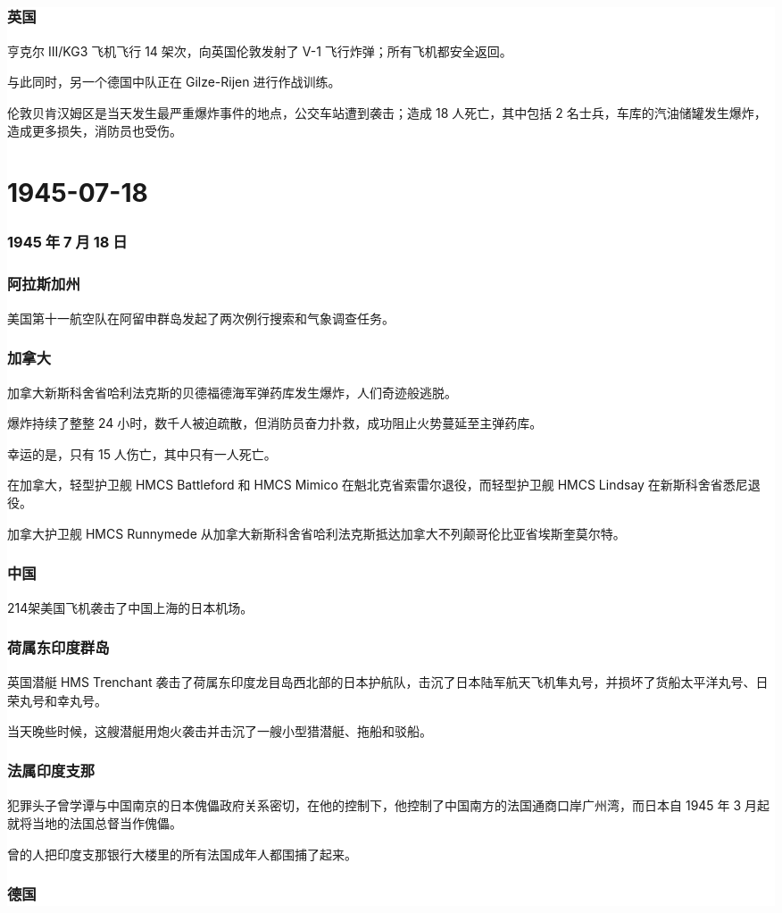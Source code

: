### 英国

亨克尔 III/KG3 飞机飞行 14 架次，向英国伦敦发射了 V-1
飞行炸弹；所有飞机都安全返回。

与此同时，另一个德国中队正在 Gilze-Rijen 进行作战训练。

伦敦贝肯汉姆区是当天发生最严重爆炸事件的地点，公交车站遭到袭击；造成 18
人死亡，其中包括 2
名士兵，车库的汽油储罐发生爆炸，造成更多损失，消防员也受伤。

# 1945-07-18

### 1945 年 7 月 18 日

### 阿拉斯加州

美国第十一航空队在阿留申群岛发起了两次例行搜索和气象调查任务。

### 加拿大

加拿大新斯科舍省哈利法克斯的贝德福德海军弹药库发生爆炸，人们奇迹般逃脱。

爆炸持续了整整 24
小时，数千人被迫疏散，但消防员奋力扑救，成功阻止火势蔓延至主弹药库。

幸运的是，只有 15 人伤亡，其中只有一人死亡。

在加拿大，轻型护卫舰 HMCS Battleford 和 HMCS Mimico
在魁北克省索雷尔退役，而轻型护卫舰 HMCS Lindsay 在新斯科舍省悉尼退役。

加拿大护卫舰 HMCS Runnymede
从加拿大新斯科舍省哈利法克斯抵达加拿大不列颠哥伦比亚省埃斯奎莫尔特。

### 中国

214架美国飞机袭击了中国上海的日本机场。

### 荷属东印度群岛

英国潜艇 HMS Trenchant
袭击了荷属东印度龙目岛西北部的日本护航队，击沉了日本陆军航天飞机隼丸号，并损坏了货船太平洋丸号、日荣丸号和幸丸号。

当天晚些时候，这艘潜艇用炮火袭击并击沉了一艘小型猎潜艇、拖船和驳船。

### 法属印度支那

犯罪头子曾学谭与中国南京的日本傀儡政府关系密切，在他的控制下，他控制了中国南方的法国通商口岸广州湾，而日本自
1945 年 3 月起就将当地的法国总督当作傀儡。

曾的人把印度支那银行大楼里的所有法国成年人都围捕了起来。

### 德国
